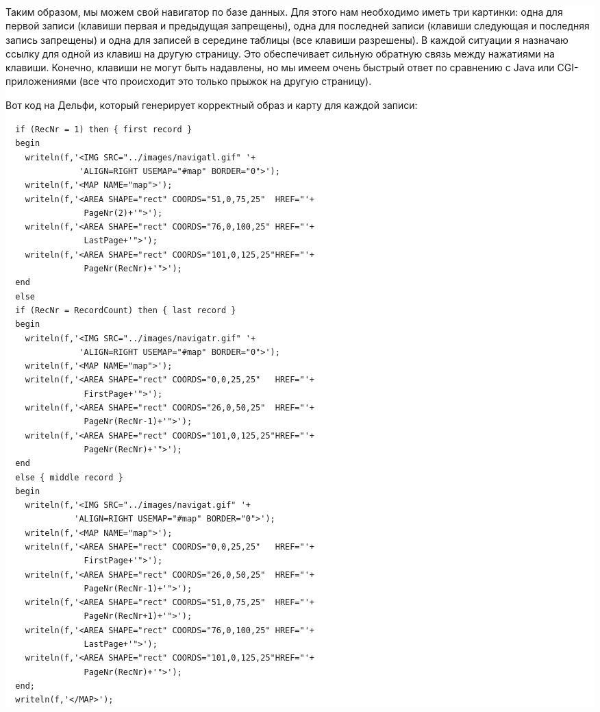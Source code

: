 Таким образом, мы можем свой навигатор по базе данных. Для этого нам
необходимо иметь три картинки: одна для первой записи (клавиши первая и
предыдущая запрещены), одна для последней записи (клавиши следующая и
последняя запись запрещены) и одна для записей в середине таблицы (все
клавиши разрешены). В каждой ситуации я назначаю ссылку для одной из
клавиш на другую страницу. Это обеспечивает сильную обратную связь между
нажатиями на клавиши. Конечно, клавиши не могут быть надавлены, но мы
имеем очень быстрый ответ по сравнению с Java или CGI-приложениями (все
что происходит это только прыжок на другую страницу).

Вот код на Дельфи, который генерирует корректный образ и карту для
каждой записи:

      if (RecNr = 1) then { first record }
      begin
        writeln(f,'<IMG SRC="../images/navigatl.gif" '+
                   'ALIGN=RIGHT USEMAP="#map" BORDER="0">');
        writeln(f,'<MAP NAME="map">');
        writeln(f,'<AREA SHAPE="rect" COORDS="51,0,75,25"  HREF="'+
                    PageNr(2)+'">');
        writeln(f,'<AREA SHAPE="rect" COORDS="76,0,100,25" HREF="'+
                    LastPage+'">');
        writeln(f,'<AREA SHAPE="rect" COORDS="101,0,125,25"HREF="'+
                    PageNr(RecNr)+'">');
      end
      else
      if (RecNr = RecordCount) then { last record }
      begin
        writeln(f,'<IMG SRC="../images/navigatr.gif" '+
                   'ALIGN=RIGHT USEMAP="#map" BORDER="0">');
        writeln(f,'<MAP NAME="map">');
        writeln(f,'<AREA SHAPE="rect" COORDS="0,0,25,25"   HREF="'+
                    FirstPage+'">');
        writeln(f,'<AREA SHAPE="rect" COORDS="26,0,50,25"  HREF="'+
                    PageNr(RecNr-1)+'">');
        writeln(f,'<AREA SHAPE="rect" COORDS="101,0,125,25"HREF="'+
                    PageNr(RecNr)+'">');
      end
      else { middle record }
      begin
        writeln(f,'<IMG SRC="../images/navigat.gif" '+
                  'ALIGN=RIGHT USEMAP="#map" BORDER="0">');
        writeln(f,'<MAP NAME="map">');
        writeln(f,'<AREA SHAPE="rect" COORDS="0,0,25,25"   HREF="'+
                    FirstPage+'">');
        writeln(f,'<AREA SHAPE="rect" COORDS="26,0,50,25"  HREF="'+
                    PageNr(RecNr-1)+'">');
        writeln(f,'<AREA SHAPE="rect" COORDS="51,0,75,25"  HREF="'+
                    PageNr(RecNr+1)+'">');
        writeln(f,'<AREA SHAPE="rect" COORDS="76,0,100,25" HREF="'+
                    LastPage+'">');
        writeln(f,'<AREA SHAPE="rect" COORDS="101,0,125,25"HREF="'+
                    PageNr(RecNr)+'">');
      end;
      writeln(f,'</MAP>');
